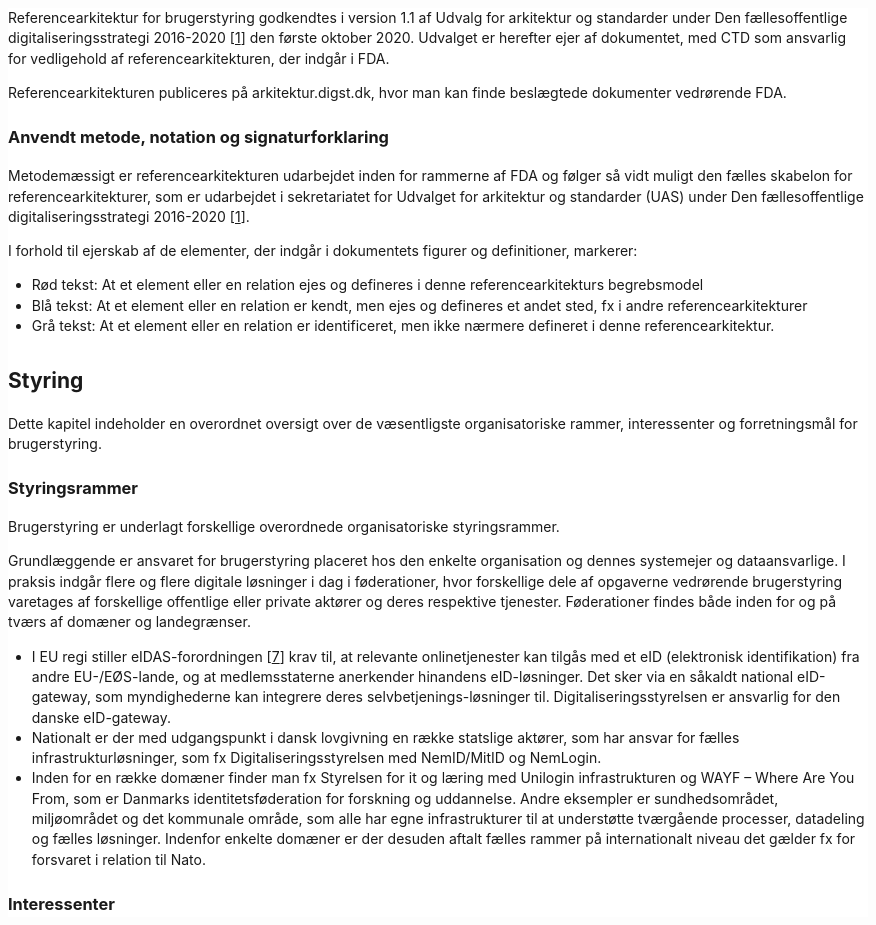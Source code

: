 Referencearkitektur for brugerstyring godkendtes i version 1.1 af Udvalg for arkitektur og standarder under Den fællesoffentlige digitaliseringsstrategi 2016-2020 \[[1](/node/1098#bilag-1-kilder-og-baggrundsmateriale)\] den første oktober 2020. Udvalget er herefter ejer af dokumentet, med CTD som ansvarlig for vedligehold af referencearkitekturen, der indgår i FDA.

Referencearkitekturen publiceres på arkitektur.digst.dk, hvor man kan finde beslægtede dokumenter vedrørende FDA.

### Anvendt metode, notation og signaturforklaring

Metodemæssigt er referencearkitekturen udarbejdet inden for rammerne af FDA og følger så vidt muligt den fælles skabelon for referencearkitekturer, som er udarbejdet i sekretariatet for Udvalget for arkitektur og standarder (UAS) under Den fællesoffentlige digitaliseringsstrategi 2016-2020 \[[1](/node/1098#bilag-1-kilder-og-baggrundsmateriale)\].

I forhold til ejerskab af de elementer, der indgår i dokumentets figurer og definitioner, markerer:

* Rød tekst: At et element eller en relation ejes og defineres i denne referencearkitekturs begrebsmodel
* Blå tekst: At et element eller en relation er kendt, men ejes og defineres et andet sted, fx i andre referencearkitekturer
* Grå tekst: At et element eller en relation er identificeret, men ikke nærmere defineret i denne referencearkitektur.

## Styring

Dette kapitel indeholder en overordnet oversigt over de væsentligste organisatoriske rammer, interessenter og forretningsmål for brugerstyring.

### Styringsrammer

Brugerstyring er underlagt forskellige overordnede organisatoriske styringsrammer.

Grundlæggende er ansvaret for brugerstyring placeret hos den enkelte organisation og dennes systemejer og dataansvarlige. I praksis indgår flere og flere digitale løsninger i dag i føderationer, hvor forskellige dele af opgaverne vedrørende brugerstyring varetages af forskellige offentlige eller private aktører og deres respektive tjenester. Føderationer findes både inden for og på tværs af domæner og landegrænser.

* I EU regi stiller eIDAS-forordningen \[[7](/node/1098#bilag-1-kilder-og-baggrundsmateriale)\] krav til, at relevante onlinetjenester kan tilgås med et eID (elektronisk identifikation) fra andre EU-/EØS-lande, og at medlemsstaterne anerkender hinandens eID-løsninger. Det sker via en såkaldt national eID-gateway, som myndighederne kan integrere deres selvbetjenings-løsninger til. Digitaliseringsstyrelsen er ansvarlig for den danske eID-gateway.
* Nationalt er der med udgangspunkt i dansk lovgivning en række statslige aktører, som har ansvar for fælles infrastrukturløsninger, som fx Digitaliseringsstyrelsen med NemID/MitID og NemLogin.
* Inden for en række domæner finder man fx Styrelsen for it og læring med Unilogin infrastrukturen og WAYF – Where Are You From, som er Danmarks identitetsføderation for forskning og uddannelse. Andre eksempler er sundhedsområdet, miljøområdet og det kommunale område, som alle har egne infrastrukturer til at understøtte tværgående processer, datadeling og fælles løsninger. Indenfor enkelte domæner er der desuden aftalt fælles rammer på internationalt niveau det gælder fx for forsvaret i relation til Nato.

### Interessenter
